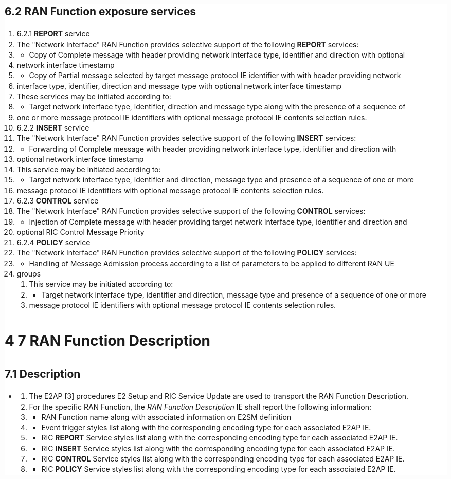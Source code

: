## 6.2 RAN Function exposure services

1. 6.2.1 **REPORT** service
2. The "Network Interface" RAN Function provides selective support of the following **REPORT** services:
3. - Copy of Complete message with header providing network interface type, identifier and direction with optional
4. network interface timestamp
5. - Copy of Partial message selected by target message protocol IE identifier with with header providing network
6. interface type, identifier, direction and message type with optional network interface timestamp
7. These services may be initiated according to:
8. - Target network interface type, identifier, direction and message type along with the presence of a sequence of
9. one or more message protocol IE identifiers with optional message protocol IE contents selection rules.
10. 6.2.2 **INSERT** service
11. The "Network Interface" RAN Function provides selective support of the following **INSERT** services:
12. - Forwarding of Complete message with header providing network interface type, identifier and direction with
13. optional network interface timestamp
14. This service may be initiated according to:
15. - Target network interface type, identifier and direction, message type and presence of a sequence of one or more
16. message protocol IE identifiers with optional message protocol IE contents selection rules.
17. 6.2.3 **CONTROL** service
18. The "Network Interface" RAN Function provides selective support of the following **CONTROL** services:
19. - Injection of Complete message with header providing target network interface type, identifier and direction and
20. optional RIC Control Message Priority
21. 6.2.4 **POLICY** service
22. The "Network Interface" RAN Function provides selective support of the following **POLICY** services:
23. - Handling of Message Admission process according to a list of parameters to be applied to different RAN UE
24. groups
    1. This service may be initiated according to:
    2. - Target network interface type, identifier and direction, message type and presence of a sequence of one or more
    3. message protocol IE identifiers with optional message protocol IE contents selection rules.

# 4 7 RAN Function Description

## 7.1 Description

* 1. The E2AP [3] procedures E2 Setup and RIC Service Update are used to transport the RAN Function Description.
  2. For the specific RAN Function, the *RAN Function Description* IE shall report the following information:
  3. - RAN Function name along with associated information on E2SM definition
  4. - Event trigger styles list along with the corresponding encoding type for each associated E2AP IE.
  5. - RIC **REPORT** Service styles list along with the corresponding encoding type for each associated E2AP IE.
  6. - RIC **INSERT** Service styles list along with the corresponding encoding type for each associated E2AP IE.
  7. - RIC **CONTROL** Service styles list along with the corresponding encoding type for each associated E2AP IE.
  8. - RIC **POLICY** Service styles list along with the corresponding encoding type for each associated E2AP IE.